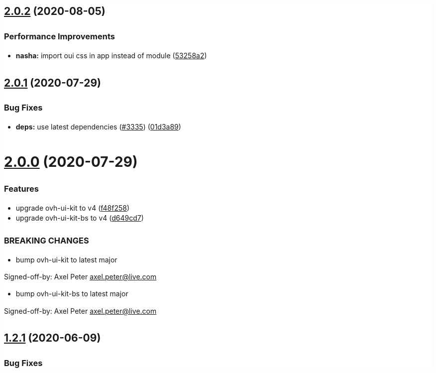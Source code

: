 

## [2.0.2](https://github.com/ovh/manager/compare/@ovh-ux/manager-nasha@2.0.1...@ovh-ux/manager-nasha@2.0.2) (2020-08-05)


### Performance Improvements

* **nasha:** import oui css in app instead of module ([53258a2](https://github.com/ovh/manager/commit/53258a2a4c228f4583871c10bd72a4529d81c1fa))



## [2.0.1](https://github.com/ovh/manager/compare/@ovh-ux/manager-nasha@2.0.0...@ovh-ux/manager-nasha@2.0.1) (2020-07-29)


### Bug Fixes

* **deps:** use latest dependencies ([#3335](https://github.com/ovh/manager/issues/3335)) ([01d3a89](https://github.com/ovh/manager/commit/01d3a8901b7d2404f6299c4c04e1630146b6f2d8))



# [2.0.0](https://github.com/ovh/manager/compare/@ovh-ux/manager-nasha@1.2.1...@ovh-ux/manager-nasha@2.0.0) (2020-07-29)


### Features

* upgrade ovh-ui-kit to v4 ([f48f258](https://github.com/ovh/manager/commit/f48f2587c367b06939c452428c5783c2fb1c1b8d))
* upgrade ovh-ui-kit-bs to v4 ([d649cd7](https://github.com/ovh/manager/commit/d649cd7d566ac39d172b2e36625fde83bd99c9f5))


### BREAKING CHANGES

* bump ovh-ui-kit to latest major

Signed-off-by: Axel Peter <axel.peter@live.com>
* bump ovh-ui-kit-bs to latest major

Signed-off-by: Axel Peter <axel.peter@live.com>



## [1.2.1](https://github.com/ovh/manager/compare/@ovh-ux/manager-nasha@1.2.0...@ovh-ux/manager-nasha@1.2.1) (2020-06-09)


### Bug Fixes
